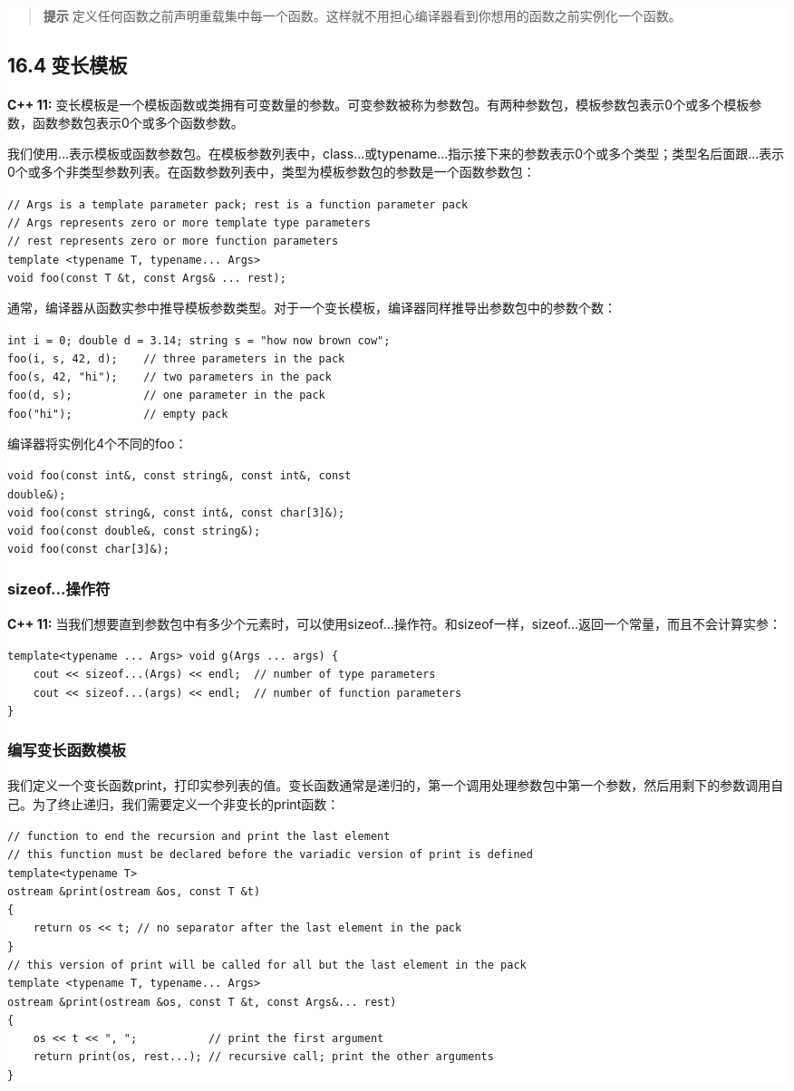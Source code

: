 > **提示**
> 定义任何函数之前声明重载集中每一个函数。这样就不用担心编译器看到你想用的函数之前实例化一个函数。

## 16.4 变长模板

**C++ 11:** 变长模板是一个模板函数或类拥有可变数量的参数。可变参数被称为参数包。有两种参数包，模板参数包表示0个或多个模板参数，函数参数包表示0个或多个函数参数。

我们使用...表示模板或函数参数包。在模板参数列表中，class...或typename...指示接下来的参数表示0个或多个类型；类型名后面跟...表示0个或多个非类型参数列表。在函数参数列表中，类型为模板参数包的参数是一个函数参数包：

    // Args is a template parameter pack; rest is a function parameter pack
    // Args represents zero or more template type parameters
    // rest represents zero or more function parameters
    template <typename T, typename... Args>
    void foo(const T &t, const Args& ... rest);
    
通常，编译器从函数实参中推导模板参数类型。对于一个变长模板，编译器同样推导出参数包中的参数个数：

    int i = 0; double d = 3.14; string s = "how now brown cow";
    foo(i, s, 42, d);    // three parameters in the pack
    foo(s, 42, "hi");    // two parameters in the pack
    foo(d, s);           // one parameter in the pack
    foo("hi");           // empty pack
    
编译器将实例化4个不同的foo：

    void foo(const int&, const string&, const int&, const
    double&);
    void foo(const string&, const int&, const char[3]&);
    void foo(const double&, const string&);
    void foo(const char[3]&);
    
### sizeof...操作符

**C++ 11:** 当我们想要直到参数包中有多少个元素时，可以使用sizeof...操作符。和sizeof一样，sizeof...返回一个常量，而且不会计算实参：

    template<typename ... Args> void g(Args ... args) {
        cout << sizeof...(Args) << endl;  // number of type parameters
        cout << sizeof...(args) << endl;  // number of function parameters
    }
    
### 编写变长函数模板

我们定义一个变长函数print，打印实参列表的值。变长函数通常是递归的，第一个调用处理参数包中第一个参数，然后用剩下的参数调用自己。为了终止递归，我们需要定义一个非变长的print函数：

    // function to end the recursion and print the last element
    // this function must be declared before the variadic version of print is defined
    template<typename T>
    ostream &print(ostream &os, const T &t)
    {
        return os << t; // no separator after the last element in the pack
    }
    // this version of print will be called for all but the last element in the pack
    template <typename T, typename... Args>
    ostream &print(ostream &os, const T &t, const Args&... rest)
    {
        os << t << ", ";           // print the first argument
        return print(os, rest...); // recursive call; print the other arguments
    }
    
